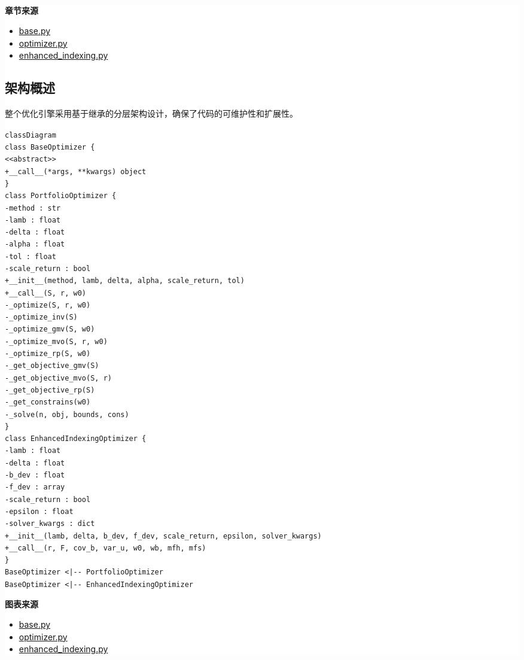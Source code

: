 **章节来源**
- [base.py](file://qlib/contrib/strategy/optimizer/base.py#L6-L11)
- [optimizer.py](file://qlib/contrib/strategy/optimizer/optimizer.py#L13-L264)
- [enhanced_indexing.py](file://qlib/contrib/strategy/optimizer/enhanced_indexing.py#L15-L201)

## 架构概述
整个优化引擎采用基于继承的分层架构设计，确保了代码的可维护性和扩展性。

```mermaid
classDiagram
class BaseOptimizer {
<<abstract>>
+__call__(*args, **kwargs) object
}
class PortfolioOptimizer {
-method : str
-lamb : float
-delta : float
-alpha : float
-tol : float
-scale_return : bool
+__init__(method, lamb, delta, alpha, scale_return, tol)
+__call__(S, r, w0)
-_optimize(S, r, w0)
-_optimize_inv(S)
-_optimize_gmv(S, w0)
-_optimize_mvo(S, r, w0)
-_optimize_rp(S, w0)
-_get_objective_gmv(S)
-_get_objective_mvo(S, r)
-_get_objective_rp(S)
-_get_constrains(w0)
-_solve(n, obj, bounds, cons)
}
class EnhancedIndexingOptimizer {
-lamb : float
-delta : float
-b_dev : float
-f_dev : array
-scale_return : bool
-epsilon : float
-solver_kwargs : dict
+__init__(lamb, delta, b_dev, f_dev, scale_return, epsilon, solver_kwargs)
+__call__(r, F, cov_b, var_u, w0, wb, mfh, mfs)
}
BaseOptimizer <|-- PortfolioOptimizer
BaseOptimizer <|-- EnhancedIndexingOptimizer
```

**图表来源**
- [base.py](file://qlib/contrib/strategy/optimizer/base.py#L6-L11)
- [optimizer.py](file://qlib/contrib/strategy/optimizer/optimizer.py#L13-L264)
- [enhanced_indexing.py](file://qlib/contrib/strategy/optimizer/enhanced_indexing.py#L15-L201)
